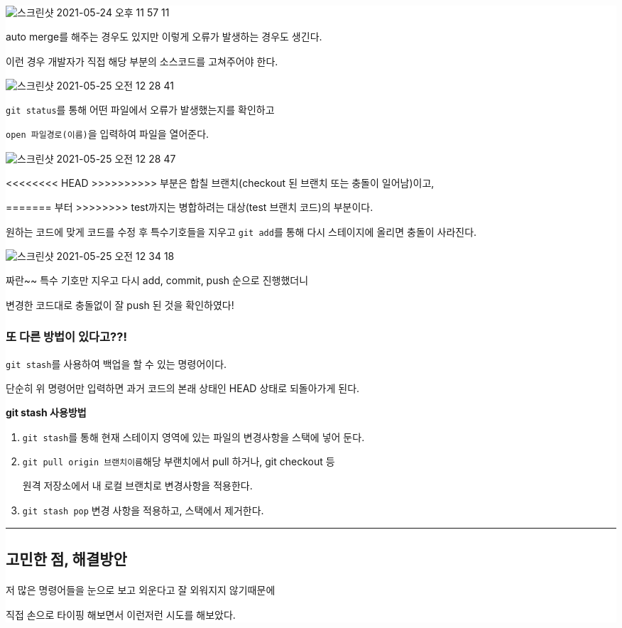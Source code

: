 <img width="568" alt="스크린샷 2021-05-24 오후 11 57 11" src="https://user-images.githubusercontent.com/70311145/119366314-ca29b700-bceb-11eb-98d4-44ff3918809b.png">

auto merge를 해주는 경우도 있지만 이렇게 오류가 발생하는 경우도 생긴다.

이런 경우 개발자가 직접 해당 부분의 소스코드를 고쳐주어야 한다.

<img width="522" alt="스크린샷 2021-05-25 오전 12 28 41" src="https://user-images.githubusercontent.com/70311145/119370495-4aeab200-bcf0-11eb-918e-fc80d5d6c03b.png">

`git status`를 통해 어떤 파일에서 오류가 발생했는지를 확인하고

`open 파일경로(이름)`을 입력하여 파일을 열어준다.

<img width="313" alt="스크린샷 2021-05-25 오전 12 28 47" src="https://user-images.githubusercontent.com/70311145/119370505-4cb47580-bcf0-11eb-8b1f-be01a2de1cdb.png">

<<<<<<<< HEAD >>>>>>>>>> 부분은 합칠 브랜치(checkout 된 브랜치 또는 충돌이 일어남)이고,

======= 부터 >>>>>>>> test까지는 병합하려는 대상(test 브랜치 코드)의 부분이다.

원하는 코드에 맞게 코드를 수정 후 특수기호들을 지우고 `git add`를 통해 다시 스테이지에 올리면 충돌이 사라진다.

<img width="323" alt="스크린샷 2021-05-25 오전 12 34 18" src="https://user-images.githubusercontent.com/70311145/119371059-fa278900-bcf0-11eb-9204-97bb1efb6a39.png">

짜란~~ 특수 기호만 지우고 다시 add, commit, push 순으로 진행했더니

변경한 코드대로 충돌없이 잘 push 된 것을 확인하였다!

### 또 다른 방법이 있다고??!

`git stash`를 사용하여 백업을 할 수 있는 명령어이다.

단순히 위 명령어만 입력하면 과거 코드의 본래 상태인 HEAD 상태로 되돌아가게 된다.

**git stash 사용방법**

1. `git stash`를 통해 현재 스테이지 영역에 있는 파일의 변경사항을 스택에 넣어 둔다.
2. `git pull origin 브랜치이름`해당 부랜치에서 pull 하거나, git checkout 등

   원격 저장소에서 내 로컬 브랜치로 변경사항을 적용한다.

3. `git stash pop` 변경 사항을 적용하고, 스택에서 제거한다.

---

## 고민한 점, 해결방안

저 많은 명령어들을 눈으로 보고 외운다고 잘 외워지지 않기때문에

직접 손으로 타이핑 해보면서 이런저런 시도를 해보았다.
